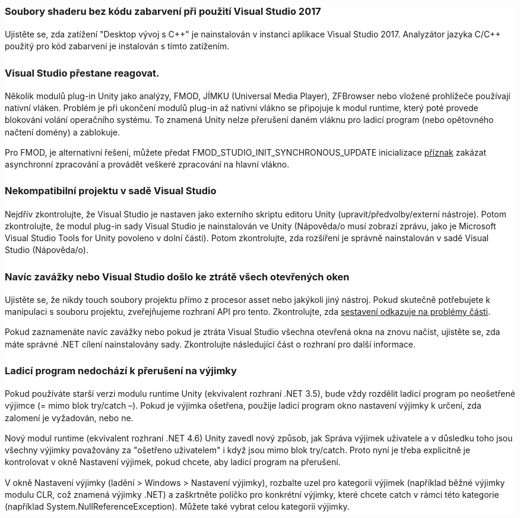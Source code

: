### <a name="shader-files-without-code-coloration-when-using-visual-studio-2017"></a>Soubory shaderu bez kódu zabarvení při použití Visual Studio 2017
Ujistěte se, zda zatížení "Desktop vývoj s C++" je nainstalován v instanci aplikace Visual Studio 2017. Analyzátor jazyka C/C++ použitý pro kód zabarvení je instalován s tímto zatížením.

### <a name="visual-studio-hangs"></a>Visual Studio přestane reagovat.
Několik modulů plug-in Unity jako analýzy, FMOD, JÍMKU (Universal Media Player), ZFBrowser nebo vložené prohlížeče používají nativní vláken. Problém je při ukončení modulů plug-in až nativní vlákno se připojuje k modul runtime, který poté provede blokování volání operačního systému. To znamená Unity nelze přerušení daném vláknu pro ladicí program (nebo opětovného načtení domény) a zablokuje.

Pro FMOD, je alternativní řešení, můžete předat FMOD_STUDIO_INIT_SYNCHRONOUS_UPDATE inicializace [příznak](https://www.fmod.org/docs/content/generated/FMOD_STUDIO_INITFLAGS.html) zakázat asynchronní zpracování a provádět veškeré zpracování na hlavní vlákno.

### <a name="incompatible-project-in-visual-studio"></a>Nekompatibilní projektu v sadě Visual Studio
Nejdřív zkontrolujte, že Visual Studio je nastaven jako externího skriptu editoru Unity (upravit/předvolby/externí nástroje). Potom zkontrolujte, že modul plug-in sady Visual Studio je nainstalován ve Unity (Nápověda/o musí zobrazí zprávu, jako je Microsoft Visual Studio Tools for Unity povoleno v dolní části). Potom zkontrolujte, zda rozšíření je správně nainstalován v sadě Visual Studio (Nápověda/o).

### <a name="extra-reloads-or-visual-studio-losing-all-open-windows"></a>Navíc zavážky nebo Visual Studio došlo ke ztrátě všech otevřených oken
Ujistěte se, že nikdy touch soubory projektu přímo z procesor asset nebo jakýkoli jiný nástroj. Pokud skutečně potřebujete k manipulaci s souboru projektu, zveřejňujeme rozhraní API pro tento. Zkontrolujte, zda [sestavení odkazuje na problémy části](#Assembly-reference-issues).

Pokud zaznamenáte navíc zavážky nebo pokud je ztráta Visual Studio všechna otevřená okna na znovu načíst, ujistěte se, zda máte správné .NET cílení nainstalovány sady. Zkontrolujte následující část o rozhraní pro další informace.

###  <a name="the-debugger-does-not-break-on-exceptions"></a>Ladicí program nedochází k přerušení na výjimky
Pokud používáte starší verzi modulu runtime Unity (ekvivalent rozhraní .NET 3.5), bude vždy rozdělit ladicí program po neošetřené výjimce (= mimo blok try/catch –). Pokud je výjimka ošetřena, použije ladicí program okno nastavení výjimky k určení, zda zalomení je vyžadován, nebo ne.

Nový modul runtime (ekvivalent rozhraní .NET 4.6) Unity zavedl nový způsob, jak Správa výjimek uživatele a v důsledku toho jsou všechny výjimky považovány za "ošetřeno uživatelem" i když jsou mimo blok try/catch. Proto nyní je třeba explicitně je kontrolovat v okně Nastavení výjimek, pokud chcete, aby ladicí program na přerušení.

V okně Nastavení výjimky (ladění > Windows > Nastavení výjimky), rozbalte uzel pro kategorii výjimek (například běžné výjimky modulu CLR, což znamená výjimky .NET) a zaškrtněte políčko pro konkrétní výjimky, které chcete catch v rámci této kategorie (například System.NullReferenceException). Můžete také vybrat celou kategorii výjimky.
